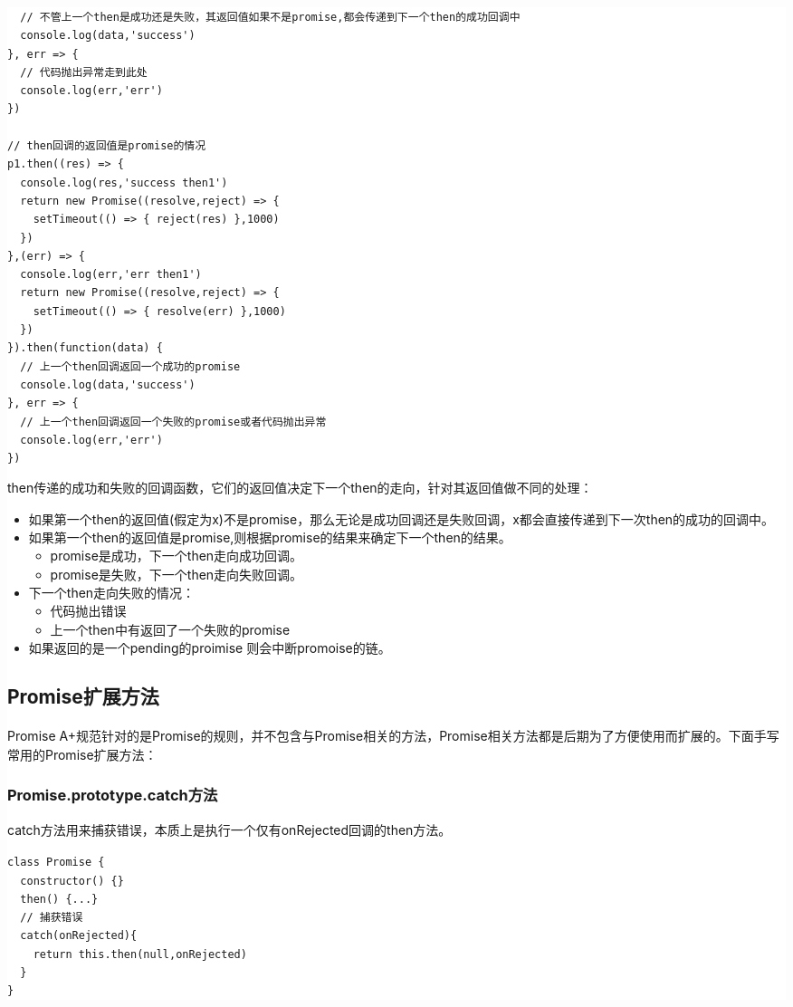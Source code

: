 ```
  // 不管上一个then是成功还是失败，其返回值如果不是promise,都会传递到下一个then的成功回调中
  console.log(data,'success')
}, err => {
  // 代码抛出异常走到此处
  console.log(err,'err')
})

// then回调的返回值是promise的情况
p1.then((res) => {
  console.log(res,'success then1')
  return new Promise((resolve,reject) => {
    setTimeout(() => { reject(res) },1000)
  })
},(err) => {
  console.log(err,'err then1')
  return new Promise((resolve,reject) => {
    setTimeout(() => { resolve(err) },1000)
  })
}).then(function(data) {
  // 上一个then回调返回一个成功的promise
  console.log(data,'success')
}, err => {
  // 上一个then回调返回一个失败的promise或者代码抛出异常
  console.log(err,'err')
})

```

then传递的成功和失败的回调函数，它们的返回值决定下一个then的走向，针对其返回值做不同的处理：
- 如果第一个then的返回值(假定为x)不是promise，那么无论是成功回调还是失败回调，x都会直接传递到下一次then的成功的回调中。
- 如果第一个then的返回值是promise,则根据promise的结果来确定下一个then的结果。
  - promise是成功，下一个then走向成功回调。
  - promise是失败，下一个then走向失败回调。
- 下一个then走向失败的情况：
  - 代码抛出错误
  - 上一个then中有返回了一个失败的promise 
- 如果返回的是一个pending的proimise 则会中断promoise的链。

## Promise扩展方法
Promise A+规范针对的是Promise的规则，并不包含与Promise相关的方法，Promise相关方法都是后期为了方便使用而扩展的。下面手写常用的Promise扩展方法：
### Promise.prototype.catch方法
catch方法用来捕获错误，本质上是执行一个仅有onRejected回调的then方法。

```
class Promise {
  constructor() {}
  then() {...}
  // 捕获错误
  catch(onRejected){
    return this.then(null,onRejected)
  }
}
```
